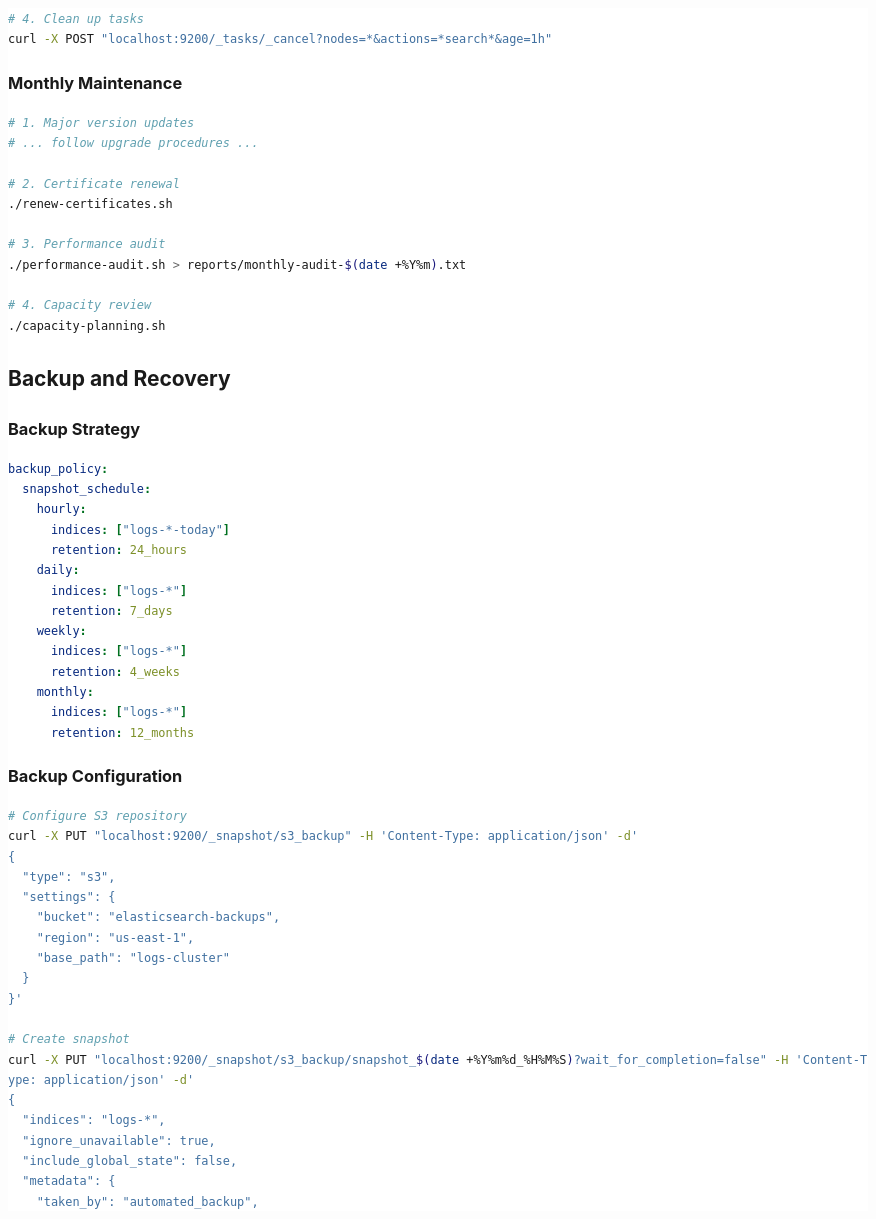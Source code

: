 ```bash
# 4. Clean up tasks
curl -X POST "localhost:9200/_tasks/_cancel?nodes=*&actions=*search*&age=1h"
```

### Monthly Maintenance

```bash
# 1. Major version updates
# ... follow upgrade procedures ...

# 2. Certificate renewal
./renew-certificates.sh

# 3. Performance audit
./performance-audit.sh > reports/monthly-audit-$(date +%Y%m).txt

# 4. Capacity review
./capacity-planning.sh
```

## Backup and Recovery

### Backup Strategy

```yaml
backup_policy:
  snapshot_schedule:
    hourly:
      indices: ["logs-*-today"]
      retention: 24_hours
    daily:
      indices: ["logs-*"]
      retention: 7_days
    weekly:
      indices: ["logs-*"]
      retention: 4_weeks
    monthly:
      indices: ["logs-*"]
      retention: 12_months
```

### Backup Configuration

```bash
# Configure S3 repository
curl -X PUT "localhost:9200/_snapshot/s3_backup" -H 'Content-Type: application/json' -d'
{
  "type": "s3",
  "settings": {
    "bucket": "elasticsearch-backups",
    "region": "us-east-1",
    "base_path": "logs-cluster"
  }
}'

# Create snapshot
curl -X PUT "localhost:9200/_snapshot/s3_backup/snapshot_$(date +%Y%m%d_%H%M%S)?wait_for_completion=false" -H 'Content-Type: application/json' -d'
{
  "indices": "logs-*",
  "ignore_unavailable": true,
  "include_global_state": false,
  "metadata": {
    "taken_by": "automated_backup",
```